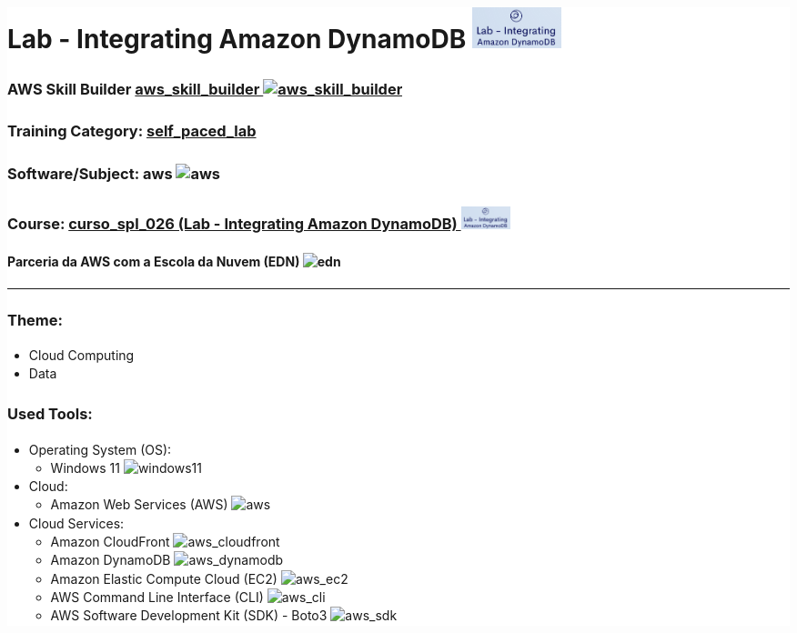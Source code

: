 # Lab - Integrating Amazon DynamoDB   <img src="./0-aux/logo_course.png" alt="curso_spl_026" width="auto" height="45">

### AWS Skill Builder <a href="../../">aws_skill_builder   <img src="https://github.com/PedroHeeger/main/blob/main/0-aux/logos/plataforma/aws_skill_builder.png" alt="aws_skill_builder" width="auto" height="25"></a>
### Training Category: <a href="../../self_paced_lab">self_paced_lab</a>
### Software/Subject: aws   <img src="https://cdn.jsdelivr.net/gh/devicons/devicon@latest/icons/amazonwebservices/amazonwebservices-original-wordmark.svg" alt="aws" width="auto" height="25">
### Course: <a href="./">curso_spl_026 (Lab - Integrating Amazon DynamoDB)   <img src="./0-aux/logo_course.png" alt="curso_spl_026" width="auto" height="25"></a>

#### Parceria da AWS com a Escola da Nuvem (EDN)   <img src="https://github.com/PedroHeeger/main/blob/main/0-aux/logos/plataforma/edn.png" alt="edn" width="auto" height="25">

---

### Theme:
- Cloud Computing
- Data

### Used Tools:
- Operating System (OS): 
  - Windows 11   <img src="https://github.com/PedroHeeger/main/blob/main/0-aux/logos/software/windows11.png" alt="windows11" width="auto" height="25">
- Cloud:
  - Amazon Web Services (AWS)   <img src="https://cdn.jsdelivr.net/gh/devicons/devicon@latest/icons/amazonwebservices/amazonwebservices-original-wordmark.svg" alt="aws" width="auto" height="25">
- Cloud Services:
  - Amazon CloudFront   <img src="https://github.com/PedroHeeger/main/blob/main/0-aux/logos/cloud/aws_cloudfront.svg" alt="aws_cloudfront" width="auto" height="25">
  - Amazon DynamoDB   <img src="https://github.com/PedroHeeger/main/blob/main/0-aux/logos/cloud/aws_dynamodb.svg" alt="aws_dynamodb" width="auto" height="25">
  - Amazon Elastic Compute Cloud (EC2)   <img src="https://github.com/PedroHeeger/main/blob/main/0-aux/logos/cloud/aws_ec2.svg" alt="aws_ec2" width="auto" height="25">
  - AWS Command Line Interface (CLI)   <img src="https://github.com/PedroHeeger/main/blob/main/0-aux/logos/cloud/aws_cli.svg" alt="aws_cli" width="auto" height="25">
  - AWS Software Development Kit (SDK) - Boto3   <img src="https://github.com/PedroHeeger/main/blob/main/0-aux/logos/cloud/aws_sdk_python.svg" alt="aws_sdk" width="auto" height="25">
